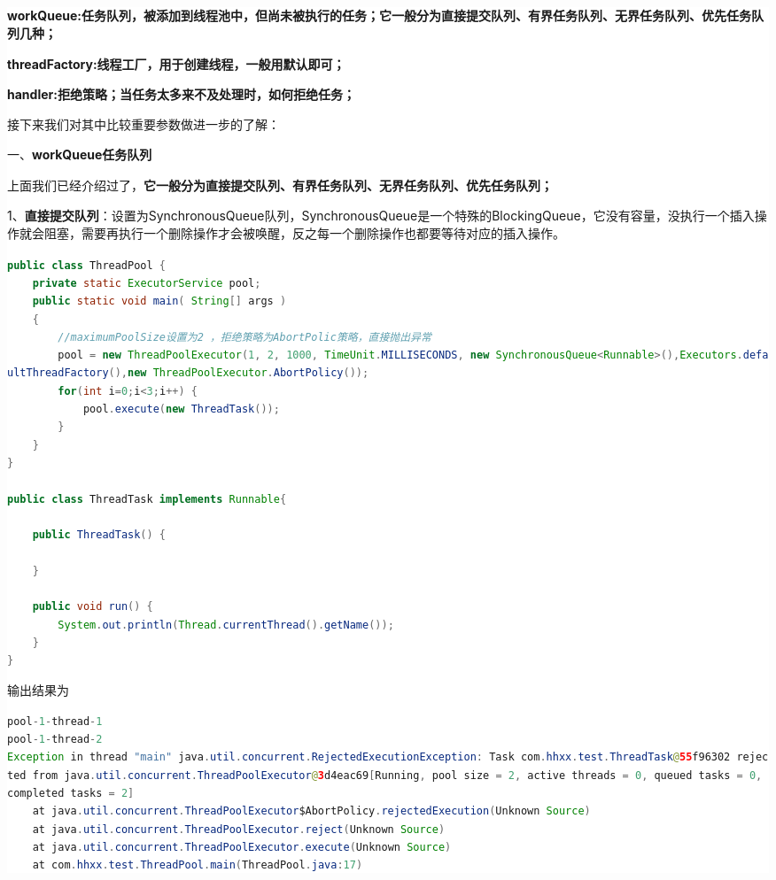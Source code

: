 **workQueue:任务队列，被添加到线程池中，但尚未被执行的任务；它一般分为直接提交队列、有界任务队列、无界任务队列、优先任务队列几种；**

**threadFactory:线程工厂，用于创建线程，一般用默认即可；**

**handler:拒绝策略；当任务太多来不及处理时，如何拒绝任务；**

接下来我们对其中比较重要参数做进一步的了解：

一、**workQueue任务队列**

上面我们已经介绍过了，**它一般分为直接提交队列、有界任务队列、无界任务队列、优先任务队列；**

1、**直接提交队列**：设置为SynchronousQueue队列，SynchronousQueue是一个特殊的BlockingQueue，它没有容量，没执行一个插入操作就会阻塞，需要再执行一个删除操作才会被唤醒，反之每一个删除操作也都要等待对应的插入操作。

```java
public class ThreadPool {
    private static ExecutorService pool;
    public static void main( String[] args )
    {
        //maximumPoolSize设置为2 ，拒绝策略为AbortPolic策略，直接抛出异常
        pool = new ThreadPoolExecutor(1, 2, 1000, TimeUnit.MILLISECONDS, new SynchronousQueue<Runnable>(),Executors.defaultThreadFactory(),new ThreadPoolExecutor.AbortPolicy());
        for(int i=0;i<3;i++) {
            pool.execute(new ThreadTask());
        }   
    }
}

public class ThreadTask implements Runnable{
    
    public ThreadTask() {
        
    }
    
    public void run() {
        System.out.println(Thread.currentThread().getName());
    }
}
```

输出结果为

```java
pool-1-thread-1
pool-1-thread-2
Exception in thread "main" java.util.concurrent.RejectedExecutionException: Task com.hhxx.test.ThreadTask@55f96302 rejected from java.util.concurrent.ThreadPoolExecutor@3d4eac69[Running, pool size = 2, active threads = 0, queued tasks = 0, completed tasks = 2]
    at java.util.concurrent.ThreadPoolExecutor$AbortPolicy.rejectedExecution(Unknown Source)
    at java.util.concurrent.ThreadPoolExecutor.reject(Unknown Source)
    at java.util.concurrent.ThreadPoolExecutor.execute(Unknown Source)
    at com.hhxx.test.ThreadPool.main(ThreadPool.java:17)
```


